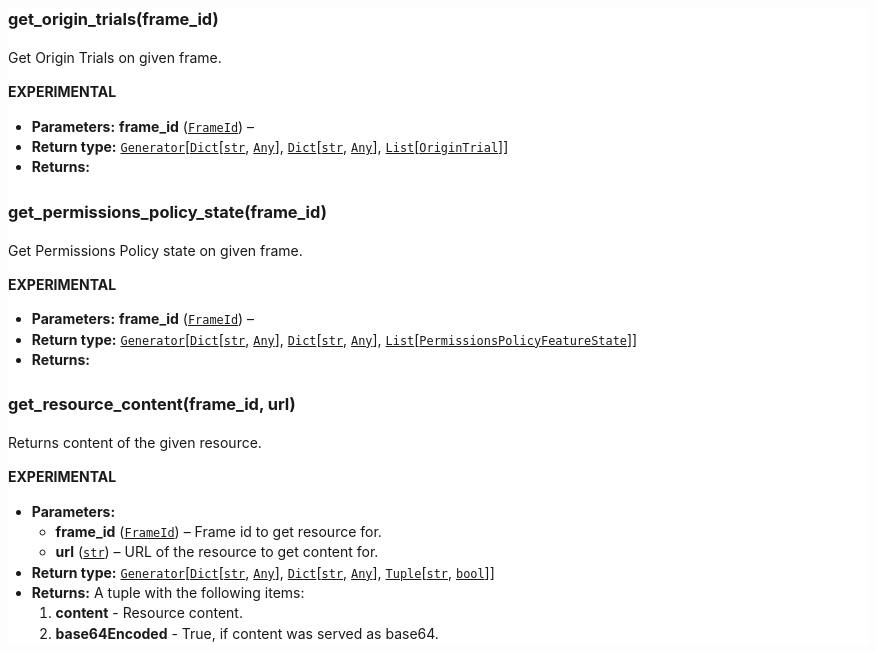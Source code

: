 ### get_origin_trials(frame_id)

Get Origin Trials on given frame.

**EXPERIMENTAL**

* **Parameters:**
  **frame_id** ([`FrameId`](#nodriver.cdp.page.FrameId)) – 
* **Return type:**
  [`Generator`](https://docs.python.org/3/library/typing.html#typing.Generator)[[`Dict`](https://docs.python.org/3/library/typing.html#typing.Dict)[[`str`](https://docs.python.org/3/library/stdtypes.html#str), [`Any`](https://docs.python.org/3/library/typing.html#typing.Any)], [`Dict`](https://docs.python.org/3/library/typing.html#typing.Dict)[[`str`](https://docs.python.org/3/library/stdtypes.html#str), [`Any`](https://docs.python.org/3/library/typing.html#typing.Any)], [`List`](https://docs.python.org/3/library/typing.html#typing.List)[[`OriginTrial`](#nodriver.cdp.page.OriginTrial)]]
* **Returns:**

### get_permissions_policy_state(frame_id)

Get Permissions Policy state on given frame.

**EXPERIMENTAL**

* **Parameters:**
  **frame_id** ([`FrameId`](#nodriver.cdp.page.FrameId)) – 
* **Return type:**
  [`Generator`](https://docs.python.org/3/library/typing.html#typing.Generator)[[`Dict`](https://docs.python.org/3/library/typing.html#typing.Dict)[[`str`](https://docs.python.org/3/library/stdtypes.html#str), [`Any`](https://docs.python.org/3/library/typing.html#typing.Any)], [`Dict`](https://docs.python.org/3/library/typing.html#typing.Dict)[[`str`](https://docs.python.org/3/library/stdtypes.html#str), [`Any`](https://docs.python.org/3/library/typing.html#typing.Any)], [`List`](https://docs.python.org/3/library/typing.html#typing.List)[[`PermissionsPolicyFeatureState`](#nodriver.cdp.page.PermissionsPolicyFeatureState)]]
* **Returns:**

### get_resource_content(frame_id, url)

Returns content of the given resource.

**EXPERIMENTAL**

* **Parameters:**
  * **frame_id** ([`FrameId`](#nodriver.cdp.page.FrameId)) – Frame id to get resource for.
  * **url** ([`str`](https://docs.python.org/3/library/stdtypes.html#str)) – URL of the resource to get content for.
* **Return type:**
  [`Generator`](https://docs.python.org/3/library/typing.html#typing.Generator)[[`Dict`](https://docs.python.org/3/library/typing.html#typing.Dict)[[`str`](https://docs.python.org/3/library/stdtypes.html#str), [`Any`](https://docs.python.org/3/library/typing.html#typing.Any)], [`Dict`](https://docs.python.org/3/library/typing.html#typing.Dict)[[`str`](https://docs.python.org/3/library/stdtypes.html#str), [`Any`](https://docs.python.org/3/library/typing.html#typing.Any)], [`Tuple`](https://docs.python.org/3/library/typing.html#typing.Tuple)[[`str`](https://docs.python.org/3/library/stdtypes.html#str), [`bool`](https://docs.python.org/3/library/functions.html#bool)]]
* **Returns:**
  A tuple with the following items:
  1. **content** - Resource content.
  2. **base64Encoded** - True, if content was served as base64.
